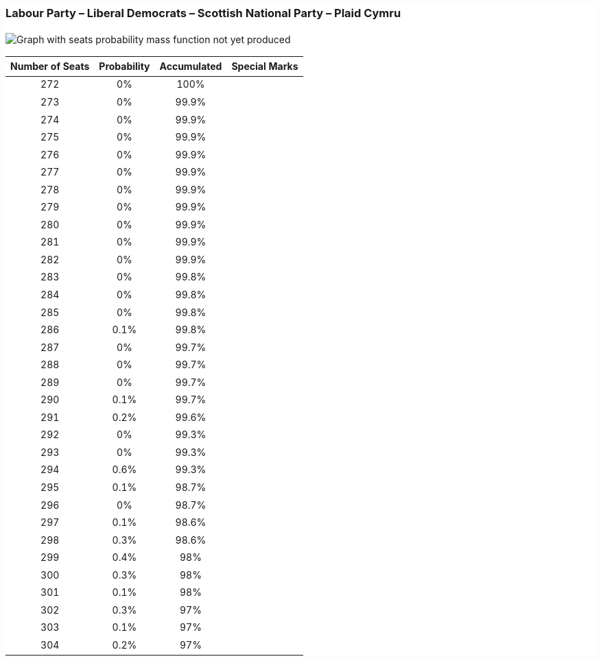 ### Labour Party – Liberal Democrats – Scottish National Party – Plaid Cymru

![Graph with seats probability mass function not yet produced](2018-10-22-IpsosMORI-coalitions-seats-pmf-lab–libdem–snp–pc.png "Seats Probability Mass Function")

| Number of Seats | Probability | Accumulated | Special Marks |
|:---------------:|:-----------:|:-----------:|:-------------:|
| 272 | 0% | 100% |  |
| 273 | 0% | 99.9% |  |
| 274 | 0% | 99.9% |  |
| 275 | 0% | 99.9% |  |
| 276 | 0% | 99.9% |  |
| 277 | 0% | 99.9% |  |
| 278 | 0% | 99.9% |  |
| 279 | 0% | 99.9% |  |
| 280 | 0% | 99.9% |  |
| 281 | 0% | 99.9% |  |
| 282 | 0% | 99.9% |  |
| 283 | 0% | 99.8% |  |
| 284 | 0% | 99.8% |  |
| 285 | 0% | 99.8% |  |
| 286 | 0.1% | 99.8% |  |
| 287 | 0% | 99.7% |  |
| 288 | 0% | 99.7% |  |
| 289 | 0% | 99.7% |  |
| 290 | 0.1% | 99.7% |  |
| 291 | 0.2% | 99.6% |  |
| 292 | 0% | 99.3% |  |
| 293 | 0% | 99.3% |  |
| 294 | 0.6% | 99.3% |  |
| 295 | 0.1% | 98.7% |  |
| 296 | 0% | 98.7% |  |
| 297 | 0.1% | 98.6% |  |
| 298 | 0.3% | 98.6% |  |
| 299 | 0.4% | 98% |  |
| 300 | 0.3% | 98% |  |
| 301 | 0.1% | 98% |  |
| 302 | 0.3% | 97% |  |
| 303 | 0.1% | 97% |  |
| 304 | 0.2% | 97% |  |